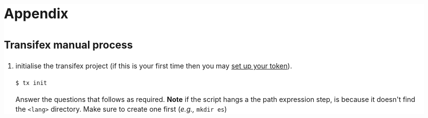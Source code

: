 # Appendix

## Transifex manual process
   
1. initialise the transifex project (if this is your first time then you may
   [set up your
   token](https://docs.transifex.com/client/init#first-tx-init-run)).

   ```bash
   $ tx init
   ```
   
   Answer the questions that follows as required. **Note** if the script hangs a
   the path expression step, is because it doesn't find the `<lang>` directory.
   Make sure to create one first (*e.g.,* `mkdir es`)

